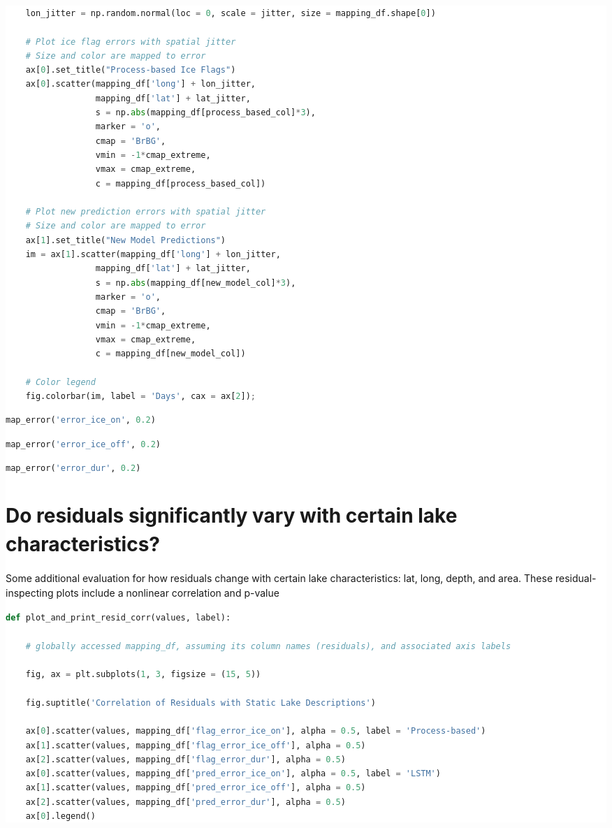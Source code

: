 ```python
    lon_jitter = np.random.normal(loc = 0, scale = jitter, size = mapping_df.shape[0])
    
    # Plot ice flag errors with spatial jitter
    # Size and color are mapped to error
    ax[0].set_title("Process-based Ice Flags")
    ax[0].scatter(mapping_df['long'] + lon_jitter,
                  mapping_df['lat'] + lat_jitter,
                  s = np.abs(mapping_df[process_based_col]*3),
                  marker = 'o',
                  cmap = 'BrBG',
                  vmin = -1*cmap_extreme,
                  vmax = cmap_extreme,
                  c = mapping_df[process_based_col])
    
    # Plot new prediction errors with spatial jitter
    # Size and color are mapped to error
    ax[1].set_title("New Model Predictions")
    im = ax[1].scatter(mapping_df['long'] + lon_jitter,
                  mapping_df['lat'] + lat_jitter,
                  s = np.abs(mapping_df[new_model_col]*3),
                  marker = 'o',
                  cmap = 'BrBG',
                  vmin = -1*cmap_extreme,
                  vmax = cmap_extreme,
                  c = mapping_df[new_model_col])
    
    # Color legend
    fig.colorbar(im, label = 'Days', cax = ax[2]);
```

```python
map_error('error_ice_on', 0.2)
```

```python
map_error('error_ice_off', 0.2)
```

```python
map_error('error_dur', 0.2)
```

# Do residuals significantly vary with certain lake characteristics?

Some additional evaluation for how residuals change with certain lake characteristics: lat, long, depth, and area. These residual-inspecting plots include a nonlinear correlation and p-value

```python
def plot_and_print_resid_corr(values, label):
    
    # globally accessed mapping_df, assuming its column names (residuals), and associated axis labels
    
    fig, ax = plt.subplots(1, 3, figsize = (15, 5))
    
    fig.suptitle('Correlation of Residuals with Static Lake Descriptions')

    ax[0].scatter(values, mapping_df['flag_error_ice_on'], alpha = 0.5, label = 'Process-based')
    ax[1].scatter(values, mapping_df['flag_error_ice_off'], alpha = 0.5)
    ax[2].scatter(values, mapping_df['flag_error_dur'], alpha = 0.5)
    ax[0].scatter(values, mapping_df['pred_error_ice_on'], alpha = 0.5, label = 'LSTM')
    ax[1].scatter(values, mapping_df['pred_error_ice_off'], alpha = 0.5)
    ax[2].scatter(values, mapping_df['pred_error_dur'], alpha = 0.5)
    ax[0].legend()
```